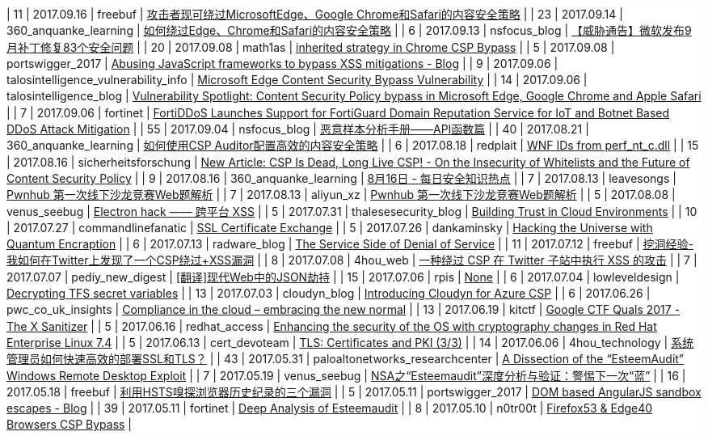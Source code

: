 | 11 | 2017.09.16 | freebuf | [攻击者现可绕过MicrosoftEdge、Google Chrome和Safari的内容安全策略](http://www.freebuf.com/news/147172.html) |
| 23 | 2017.09.14 | 360_anquanke_learning | [如何绕过Edge、Chrome和Safari的内容安全策略](https://www.anquanke.com/post/id/86838/) |
| 6 | 2017.09.13 | nsfocus_blog | [【威胁通告】微软发布9月补丁修复83个安全问题](http://blog.nsfocus.net/microsoft-tuesday-patch-201709/) |
| 20 | 2017.09.08 | math1as | [inherited strategy in Chrome CSP Bypass](http://math1as.com/2017/09/08/Chrome-unsafe-inline-CSP-Bypass/) |
| 5 | 2017.09.08 | portswigger_2017 | [Abusing JavaScript frameworks to bypass XSS mitigations - Blog](https://portswigger.net/blog/abusing-javascript-frameworks-to-bypass-xss-mitigations) |
| 9 | 2017.09.06 | talosintelligence_vulnerability_info | [Microsoft Edge Content Security Bypass Vulnerability](https://talosintelligence.com/vulnerability_reports/TALOS-2017-0306) |
| 14 | 2017.09.06 | talosintelligence_blog | [Vulnerability Spotlight: Content Security Policy bypass in Microsoft Edge, Google Chrome and Apple Safari](https://blog.talosintelligence.com/2017/09/vulnerability-spotlight-content.html) |
| 7 | 2017.09.06 | fortinet | [FortiDDoS Launches Support for FortiGuard Domain Reputation Service for IoT and Botnet Based DDoS Attack Mitigation](https://www.fortinet.com/blog/business-and-technology/fortiddos-launches-support-for-fortiguard-domain-reputation-service-for-iot-and-botnet-based-ddos-attack-mitigation.html) |
| 55 | 2017.09.04 | nsfocus_blog | [恶意样本分析手册——API函数篇](http://blog.nsfocus.net/malware-sample-analysis-api/) |
| 40 | 2017.08.21 | 360_anquanke_learning | [如何使用CSP Auditor配置高效的内容安全策略](https://www.anquanke.com/post/id/86658/) |
| 6 | 2017.08.18 | redplait | [WNF IDs from perf_nt_c.dll](http://redplait.blogspot.com/2017/08/wnf-ids-from-perfntcdll.html) |
| 15 | 2017.08.16 | sicherheitsforschung | [New Article: CSP Is Dead, Long Live CSP! - On the Insecurity of Whitelists and the Future of Content Security Policy](http://sicherheitsforschung-magdeburg.de/aktuelles/newsdetails.html?tx_ttnews%5Byear%5D=2017&tx_ttnews%5Bmonth%5D=08&tx_ttnews%5Btt_news%5D=205&cHash=90aca09f7b131921d7b76de9a65f9336) |
| 9 | 2017.08.16 | 360_anquanke_learning | [8月16日 - 每日安全知识热点](https://www.anquanke.com/post/id/86633/) |
| 7 | 2017.08.13 | leavesongs | [Pwnhub 第一次线下沙龙竞赛Web题解析](https://www.leavesongs.com/PENETRATION/pwnhub-first-shalon-ctf-web-writeup.html) |
| 7 | 2017.08.13 | aliyun_xz | [Pwnhub 第一次线下沙龙竞赛Web题解析](https://xz.aliyun.com/t/98) |
| 5 | 2017.08.08 | venus_seebug | [Electron hack —— 跨平台 XSS](https://paper.seebug.org/370/) |
| 5 | 2017.07.31 | thalesesecurity_blog | [Building Trust in Cloud Environments](https://blog.thalesesecurity.com/2017/07/31/building-trust-in-cloud-environments/) |
| 10 | 2017.07.27 | commandlinefanatic | [SSL Certificate Exchange](http://commandlinefanatic.com/cgi-bin/showarticle.cgi?article=art061) |
| 5 | 2017.07.26 | dankaminsky | [Hacking the Universe with Quantum Encraption](https://dankaminsky.com/2017/07/26/encraption/) |
| 6 | 2017.07.13 | radware_blog | [The Service Side of Denial of Service](https://blog.radware.com/security/2017/07/service-side-denial-service/) |
| 11 | 2017.07.12 | freebuf | [挖洞经验-我如何在Twitter上发现了一个CSP绕过+XSS漏洞](http://www.freebuf.com/news/139672.html) |
| 8 | 2017.07.08 | 4hou_web | [一种绕过 CSP 在 Twitter 子站中执行 XSS 的攻击](http://www.4hou.com/web/6163.html) |
| 7 | 2017.07.07 | pediy_new_digest | [[翻译]现代Web中的JSON劫持](https://bbs.pediy.com/thread-219036.htm) |
| 15 | 2017.07.06 | rpis | [None](https://blog.rpis.ec/2017/07/google-ctf-quals-2017-x-sanitizer.html) |
| 6 | 2017.07.04 | lowleveldesign | [Decrypting TFS secret variables](https://lowleveldesign.org/2017/07/04/decrypting-tfs-secret-variables/) |
| 13 | 2017.07.03 | cloudyn_blog | [Introducing Cloudyn for Azure CSP](https://www.cloudyn.com/blog/introducing-cloudyn-azure-csp/) |
| 6 | 2017.06.26 | pwc_co_uk_insights | [Compliance in the cloud – embracing the new normal](https://www.pwc.co.uk/services/audit-assurance/insights/compliance-in-the-cloud--embracing-the-new-normal.html) |
| 13 | 2017.06.19 | kitctf | [Google CTF Quals 2017 - The X Sanitizer](https://kitctf.de/writeups/googlectf/x-sanitizer) |
| 5 | 2017.06.16 | redhat_access | [Enhancing the security of the OS with cryptography changes in Red Hat Enterprise Linux 7.4](https://access.redhat.com/blogs/766093/posts/3050871) |
| 5 | 2017.06.13 | cert_devoteam | [TLS: Certificates and PKI (3/3)](https://www.cert-devoteam.fr/publications/en/tls-certificates-and-pki-33/) |
| 14 | 2017.06.06 | 4hou_technology | [系统管理员如何快速高效的部署SSL和TLS？](http://www.4hou.com/technology/5219.html) |
| 43 | 2017.05.31 | paloaltonetworks_researchcenter | [A Dissection of the “EsteemAudit” Windows Remote Desktop Exploit](https://researchcenter.paloaltonetworks.com/2017/05/unit42-dissection-esteemaudit-windows-remote-desktop-exploit/) |
| 7 | 2017.05.19 | venus_seebug | [NSA之“Esteemaudit”深度分析与验证：警惕下一次“蓝”](https://paper.seebug.org/306/) |
| 16 | 2017.05.18 | freebuf | [利用HSTS嗅探浏览器历史纪录的三个漏洞](http://www.freebuf.com/vuls/134536.html) |
| 5 | 2017.05.11 | portswigger_2017 | [DOM based AngularJS sandbox escapes - Blog](https://portswigger.net/blog/dom-based-angularjs-sandbox-escapes) |
| 39 | 2017.05.11 | fortinet | [Deep Analysis of Esteemaudit](https://www.fortinet.com/blog/threat-research/deep-analysis-of-esteemaudit.html) |
| 8 | 2017.05.10 | n0tr00t | [Firefox53 & Edge40 Browsers CSP Bypass](https://n0tr00t.com/2017/05/10/Firefox-and-Edge-Browsers-CSP-Bypass.html) |